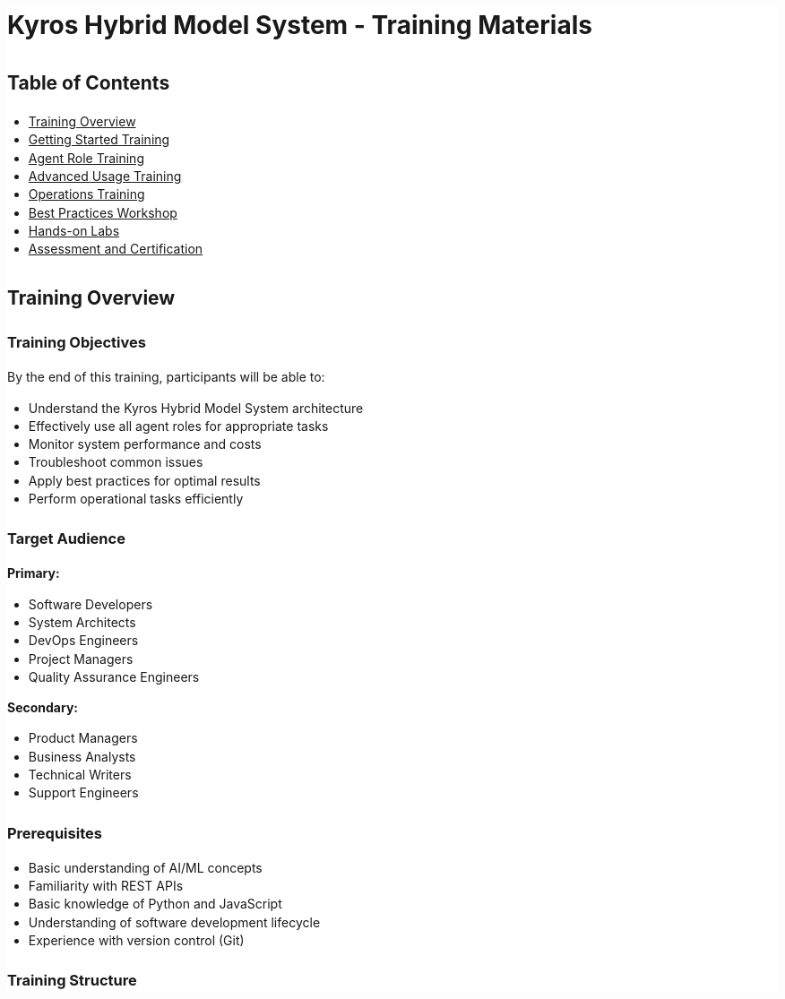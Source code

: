 # Kyros Hybrid Model System - Training Materials

## Table of Contents
- [Training Overview](#training-overview)
- [Getting Started Training](#getting-started-training)
- [Agent Role Training](#agent-role-training)
- [Advanced Usage Training](#advanced-usage-training)
- [Operations Training](#operations-training)
- [Best Practices Workshop](#best-practices-workshop)
- [Hands-on Labs](#hands-on-labs)
- [Assessment and Certification](#assessment-and-certification)

## Training Overview

### Training Objectives

By the end of this training, participants will be able to:
- Understand the Kyros Hybrid Model System architecture
- Effectively use all agent roles for appropriate tasks
- Monitor system performance and costs
- Troubleshoot common issues
- Apply best practices for optimal results
- Perform operational tasks efficiently

### Target Audience

**Primary:**
- Software Developers
- System Architects
- DevOps Engineers
- Project Managers
- Quality Assurance Engineers

**Secondary:**
- Product Managers
- Business Analysts
- Technical Writers
- Support Engineers

### Prerequisites

- Basic understanding of AI/ML concepts
- Familiarity with REST APIs
- Basic knowledge of Python and JavaScript
- Understanding of software development lifecycle
- Experience with version control (Git)

### Training Structure
